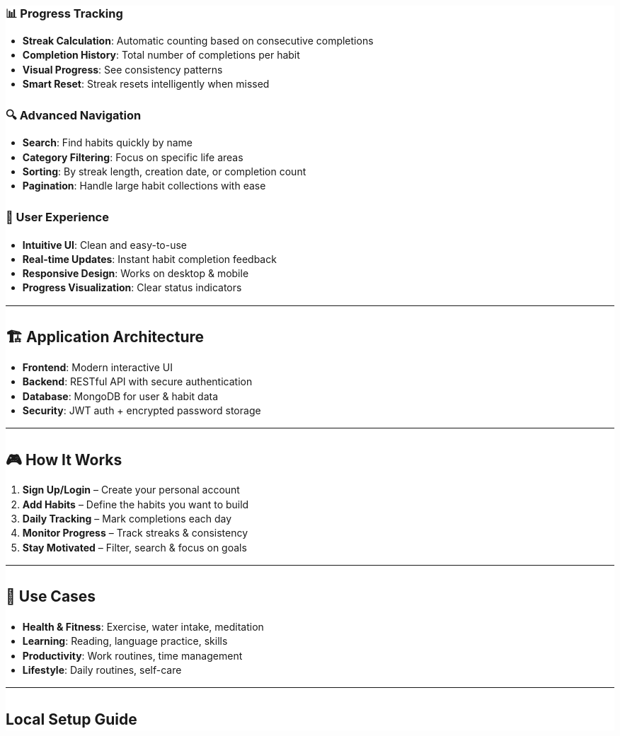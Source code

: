 ### 📊 Progress Tracking
- **Streak Calculation**: Automatic counting based on consecutive completions
- **Completion History**: Total number of completions per habit
- **Visual Progress**: See consistency patterns
- **Smart Reset**: Streak resets intelligently when missed

### 🔍 Advanced Navigation
- **Search**: Find habits quickly by name
- **Category Filtering**: Focus on specific life areas
- **Sorting**: By streak length, creation date, or completion count
- **Pagination**: Handle large habit collections with ease

### 🎨 User Experience
- **Intuitive UI**: Clean and easy-to-use
- **Real-time Updates**: Instant habit completion feedback
- **Responsive Design**: Works on desktop & mobile
- **Progress Visualization**: Clear status indicators

---

## 🏗️ Application Architecture

- **Frontend**: Modern interactive UI  
- **Backend**: RESTful API with secure authentication  
- **Database**: MongoDB for user & habit data  
- **Security**: JWT auth + encrypted password storage  

---

## 🎮 How It Works

1. **Sign Up/Login** – Create your personal account  
2. **Add Habits** – Define the habits you want to build  
3. **Daily Tracking** – Mark completions each day  
4. **Monitor Progress** – Track streaks & consistency  
5. **Stay Motivated** – Filter, search & focus on goals  

---

## 📱 Use Cases

- **Health & Fitness**: Exercise, water intake, meditation  
- **Learning**: Reading, language practice, skills  
- **Productivity**: Work routines, time management  
- **Lifestyle**: Daily routines, self-care  

---

## Local Setup Guide
